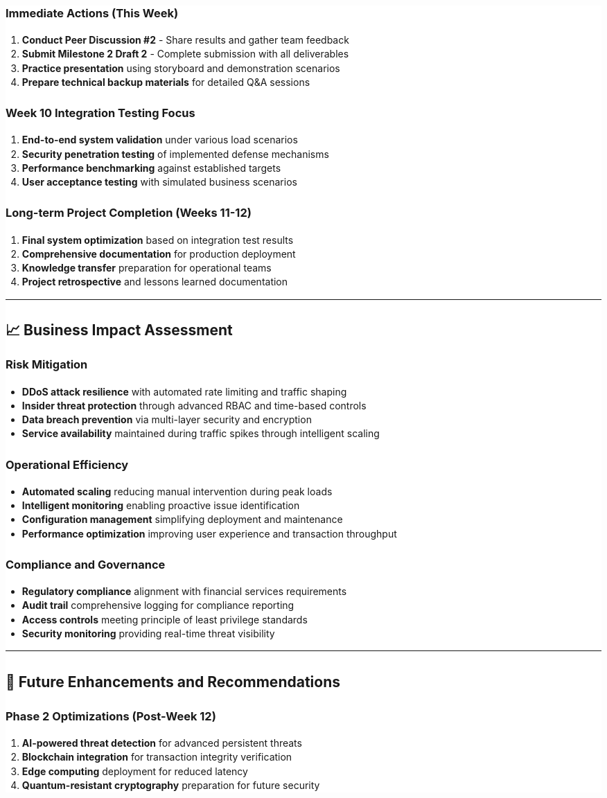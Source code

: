 ### Immediate Actions (This Week)
1. **Conduct Peer Discussion #2** - Share results and gather team feedback
2. **Submit Milestone 2 Draft 2** - Complete submission with all deliverables
3. **Practice presentation** using storyboard and demonstration scenarios
4. **Prepare technical backup materials** for detailed Q&A sessions

### Week 10 Integration Testing Focus
1. **End-to-end system validation** under various load scenarios
2. **Security penetration testing** of implemented defense mechanisms
3. **Performance benchmarking** against established targets
4. **User acceptance testing** with simulated business scenarios

### Long-term Project Completion (Weeks 11-12)
1. **Final system optimization** based on integration test results
2. **Comprehensive documentation** for production deployment
3. **Knowledge transfer** preparation for operational teams
4. **Project retrospective** and lessons learned documentation

---

## 📈 Business Impact Assessment

### Risk Mitigation
- **DDoS attack resilience** with automated rate limiting and traffic shaping
- **Insider threat protection** through advanced RBAC and time-based controls
- **Data breach prevention** via multi-layer security and encryption
- **Service availability** maintained during traffic spikes through intelligent scaling

### Operational Efficiency
- **Automated scaling** reducing manual intervention during peak loads
- **Intelligent monitoring** enabling proactive issue identification
- **Configuration management** simplifying deployment and maintenance
- **Performance optimization** improving user experience and transaction throughput

### Compliance and Governance
- **Regulatory compliance** alignment with financial services requirements
- **Audit trail** comprehensive logging for compliance reporting
- **Access controls** meeting principle of least privilege standards
- **Security monitoring** providing real-time threat visibility

---

## 🔮 Future Enhancements and Recommendations

### Phase 2 Optimizations (Post-Week 12)
1. **AI-powered threat detection** for advanced persistent threats
2. **Blockchain integration** for transaction integrity verification
3. **Edge computing** deployment for reduced latency
4. **Quantum-resistant cryptography** preparation for future security
